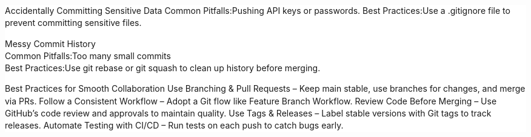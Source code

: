 Accidentally Committing Sensitive Data
Common Pitfalls:Pushing API keys or passwords.
Best Practices:Use a .gitignore file to prevent committing sensitive files.

Messy Commit History	
Common Pitfalls:Too many small commits	
Best Practices:Use git rebase or git squash to clean up history before merging.

Best Practices for Smooth Collaboration
Use Branching & Pull Requests – Keep main stable, use branches for changes, and merge via PRs.
Follow a Consistent Workflow – Adopt a Git flow like Feature Branch Workflow.
Review Code Before Merging – Use GitHub’s code review and approvals to maintain quality.
Use Tags & Releases – Label stable versions with Git tags to track releases.
Automate Testing with CI/CD – Run tests on each push to catch bugs early.
